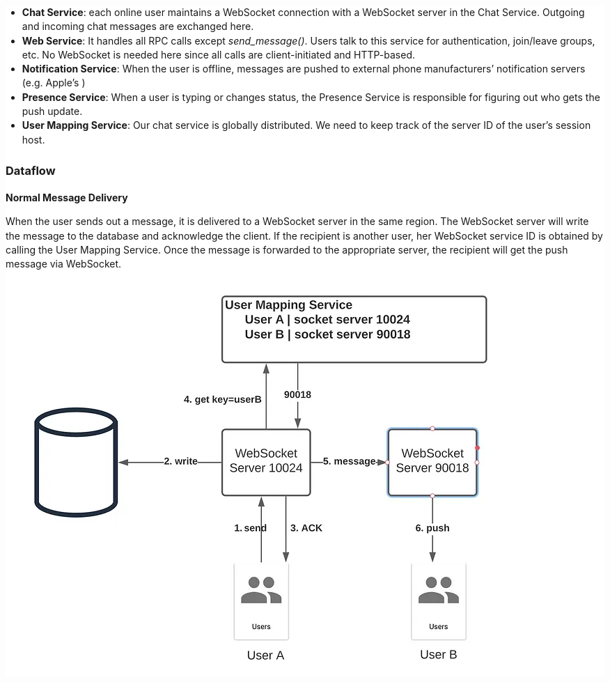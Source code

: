 
- **Chat Service**: each online user maintains a WebSocket connection with a WebSocket server in the Chat Service. Outgoing and incoming chat messages are exchanged here.
- **Web Service**: It handles all RPC calls except *send_message()*. Users talk to this service for authentication, join/leave groups, etc. No WebSocket is needed here since all calls are client-initiated and HTTP-based.
- **Notification Service**: When the user is offline, messages are pushed to external phone manufacturers’ notification servers (e.g. Apple’s )
- **Presence Service**: When a user is typing or changes status, the Presence Service is responsible for figuring out who gets the push update.
- **User Mapping Service**: Our chat service is globally distributed. We need to keep track of the server ID of the user’s session host.

### Dataflow

**Normal Message Delivery**

When the user sends out a message, it is delivered to a WebSocket server in the same region. The WebSocket server will write the message to the database and acknowledge the client. If the recipient is another user, her WebSocket service ID is obtained by calling the User Mapping Service. Once the message is forwarded to the appropriate server, the recipient will get the push message via WebSocket.

![img](./f6.png)
